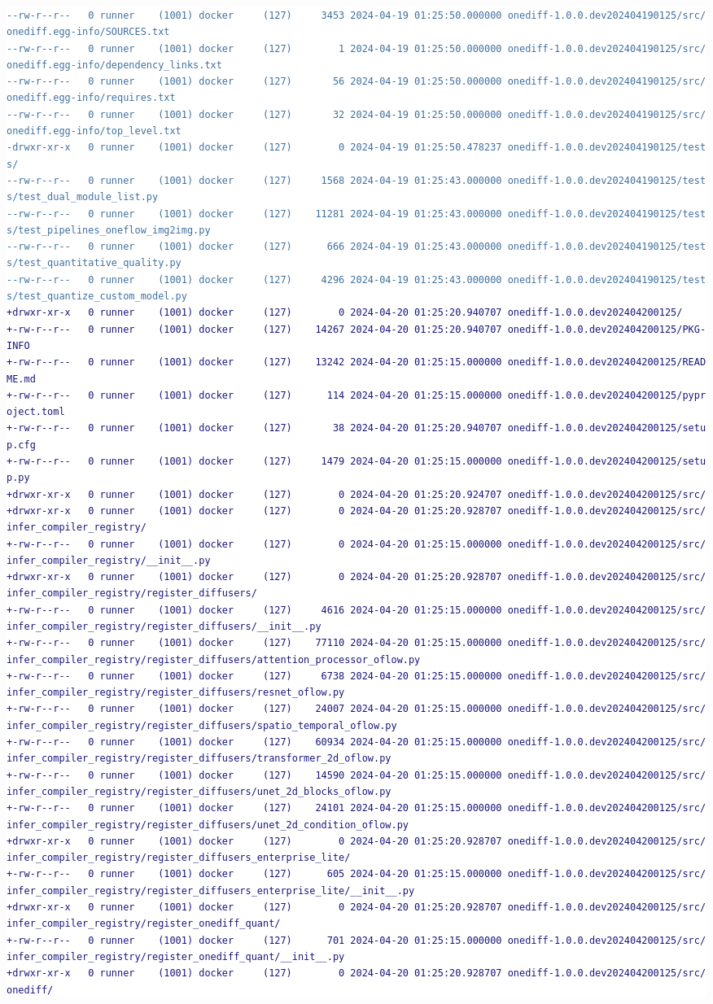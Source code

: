 ```diff
--rw-r--r--   0 runner    (1001) docker     (127)     3453 2024-04-19 01:25:50.000000 onediff-1.0.0.dev202404190125/src/onediff.egg-info/SOURCES.txt
--rw-r--r--   0 runner    (1001) docker     (127)        1 2024-04-19 01:25:50.000000 onediff-1.0.0.dev202404190125/src/onediff.egg-info/dependency_links.txt
--rw-r--r--   0 runner    (1001) docker     (127)       56 2024-04-19 01:25:50.000000 onediff-1.0.0.dev202404190125/src/onediff.egg-info/requires.txt
--rw-r--r--   0 runner    (1001) docker     (127)       32 2024-04-19 01:25:50.000000 onediff-1.0.0.dev202404190125/src/onediff.egg-info/top_level.txt
-drwxr-xr-x   0 runner    (1001) docker     (127)        0 2024-04-19 01:25:50.478237 onediff-1.0.0.dev202404190125/tests/
--rw-r--r--   0 runner    (1001) docker     (127)     1568 2024-04-19 01:25:43.000000 onediff-1.0.0.dev202404190125/tests/test_dual_module_list.py
--rw-r--r--   0 runner    (1001) docker     (127)    11281 2024-04-19 01:25:43.000000 onediff-1.0.0.dev202404190125/tests/test_pipelines_oneflow_img2img.py
--rw-r--r--   0 runner    (1001) docker     (127)      666 2024-04-19 01:25:43.000000 onediff-1.0.0.dev202404190125/tests/test_quantitative_quality.py
--rw-r--r--   0 runner    (1001) docker     (127)     4296 2024-04-19 01:25:43.000000 onediff-1.0.0.dev202404190125/tests/test_quantize_custom_model.py
+drwxr-xr-x   0 runner    (1001) docker     (127)        0 2024-04-20 01:25:20.940707 onediff-1.0.0.dev202404200125/
+-rw-r--r--   0 runner    (1001) docker     (127)    14267 2024-04-20 01:25:20.940707 onediff-1.0.0.dev202404200125/PKG-INFO
+-rw-r--r--   0 runner    (1001) docker     (127)    13242 2024-04-20 01:25:15.000000 onediff-1.0.0.dev202404200125/README.md
+-rw-r--r--   0 runner    (1001) docker     (127)      114 2024-04-20 01:25:15.000000 onediff-1.0.0.dev202404200125/pyproject.toml
+-rw-r--r--   0 runner    (1001) docker     (127)       38 2024-04-20 01:25:20.940707 onediff-1.0.0.dev202404200125/setup.cfg
+-rw-r--r--   0 runner    (1001) docker     (127)     1479 2024-04-20 01:25:15.000000 onediff-1.0.0.dev202404200125/setup.py
+drwxr-xr-x   0 runner    (1001) docker     (127)        0 2024-04-20 01:25:20.924707 onediff-1.0.0.dev202404200125/src/
+drwxr-xr-x   0 runner    (1001) docker     (127)        0 2024-04-20 01:25:20.928707 onediff-1.0.0.dev202404200125/src/infer_compiler_registry/
+-rw-r--r--   0 runner    (1001) docker     (127)        0 2024-04-20 01:25:15.000000 onediff-1.0.0.dev202404200125/src/infer_compiler_registry/__init__.py
+drwxr-xr-x   0 runner    (1001) docker     (127)        0 2024-04-20 01:25:20.928707 onediff-1.0.0.dev202404200125/src/infer_compiler_registry/register_diffusers/
+-rw-r--r--   0 runner    (1001) docker     (127)     4616 2024-04-20 01:25:15.000000 onediff-1.0.0.dev202404200125/src/infer_compiler_registry/register_diffusers/__init__.py
+-rw-r--r--   0 runner    (1001) docker     (127)    77110 2024-04-20 01:25:15.000000 onediff-1.0.0.dev202404200125/src/infer_compiler_registry/register_diffusers/attention_processor_oflow.py
+-rw-r--r--   0 runner    (1001) docker     (127)     6738 2024-04-20 01:25:15.000000 onediff-1.0.0.dev202404200125/src/infer_compiler_registry/register_diffusers/resnet_oflow.py
+-rw-r--r--   0 runner    (1001) docker     (127)    24007 2024-04-20 01:25:15.000000 onediff-1.0.0.dev202404200125/src/infer_compiler_registry/register_diffusers/spatio_temporal_oflow.py
+-rw-r--r--   0 runner    (1001) docker     (127)    60934 2024-04-20 01:25:15.000000 onediff-1.0.0.dev202404200125/src/infer_compiler_registry/register_diffusers/transformer_2d_oflow.py
+-rw-r--r--   0 runner    (1001) docker     (127)    14590 2024-04-20 01:25:15.000000 onediff-1.0.0.dev202404200125/src/infer_compiler_registry/register_diffusers/unet_2d_blocks_oflow.py
+-rw-r--r--   0 runner    (1001) docker     (127)    24101 2024-04-20 01:25:15.000000 onediff-1.0.0.dev202404200125/src/infer_compiler_registry/register_diffusers/unet_2d_condition_oflow.py
+drwxr-xr-x   0 runner    (1001) docker     (127)        0 2024-04-20 01:25:20.928707 onediff-1.0.0.dev202404200125/src/infer_compiler_registry/register_diffusers_enterprise_lite/
+-rw-r--r--   0 runner    (1001) docker     (127)      605 2024-04-20 01:25:15.000000 onediff-1.0.0.dev202404200125/src/infer_compiler_registry/register_diffusers_enterprise_lite/__init__.py
+drwxr-xr-x   0 runner    (1001) docker     (127)        0 2024-04-20 01:25:20.928707 onediff-1.0.0.dev202404200125/src/infer_compiler_registry/register_onediff_quant/
+-rw-r--r--   0 runner    (1001) docker     (127)      701 2024-04-20 01:25:15.000000 onediff-1.0.0.dev202404200125/src/infer_compiler_registry/register_onediff_quant/__init__.py
+drwxr-xr-x   0 runner    (1001) docker     (127)        0 2024-04-20 01:25:20.928707 onediff-1.0.0.dev202404200125/src/onediff/
```